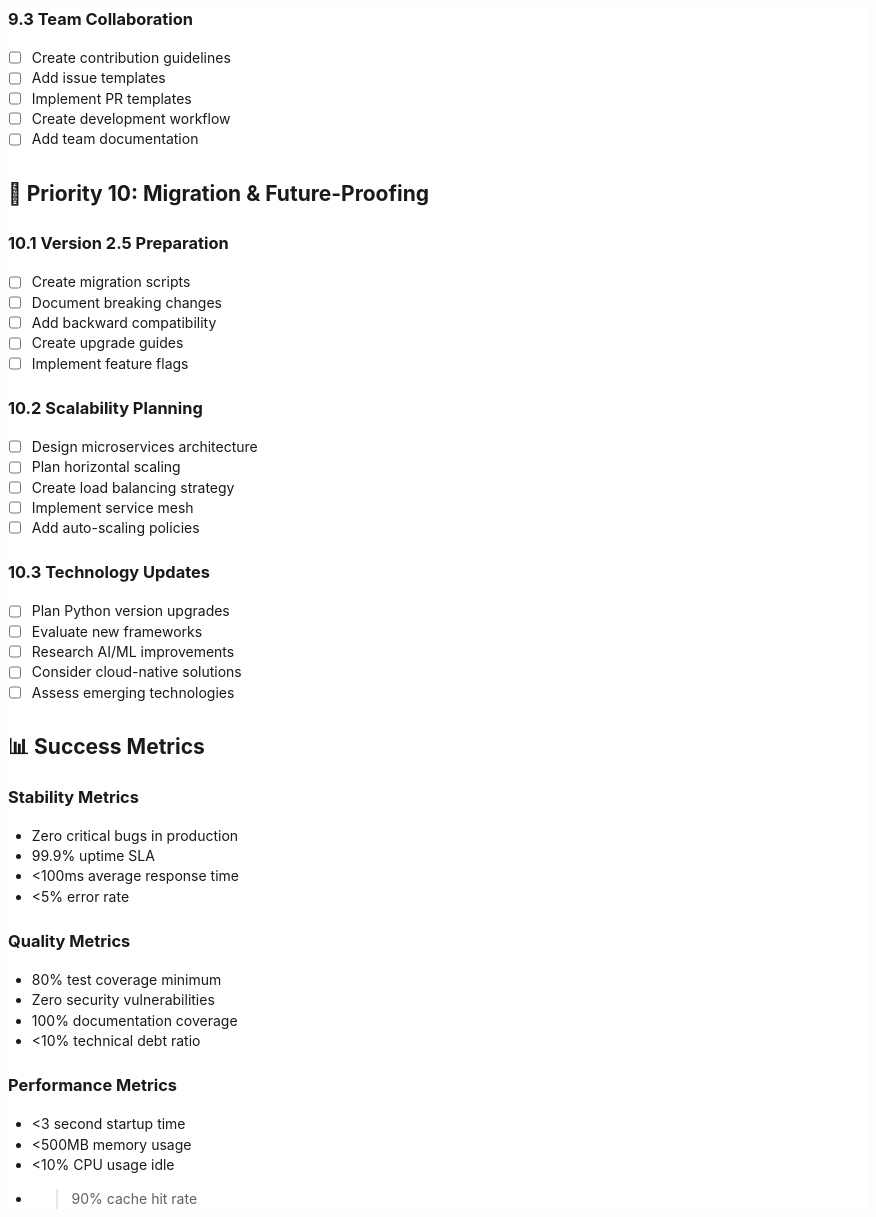 ### 9.3 Team Collaboration
- [ ] Create contribution guidelines
- [ ] Add issue templates
- [ ] Implement PR templates
- [ ] Create development workflow
- [ ] Add team documentation

## 🚦 Priority 10: Migration & Future-Proofing

### 10.1 Version 2.5 Preparation
- [ ] Create migration scripts
- [ ] Document breaking changes
- [ ] Add backward compatibility
- [ ] Create upgrade guides
- [ ] Implement feature flags

### 10.2 Scalability Planning
- [ ] Design microservices architecture
- [ ] Plan horizontal scaling
- [ ] Create load balancing strategy
- [ ] Implement service mesh
- [ ] Add auto-scaling policies

### 10.3 Technology Updates
- [ ] Plan Python version upgrades
- [ ] Evaluate new frameworks
- [ ] Research AI/ML improvements
- [ ] Consider cloud-native solutions
- [ ] Assess emerging technologies

## 📊 Success Metrics

### Stability Metrics
- Zero critical bugs in production
- 99.9% uptime SLA
- <100ms average response time
- <5% error rate

### Quality Metrics
- 80% test coverage minimum
- Zero security vulnerabilities
- 100% documentation coverage
- <10% technical debt ratio

### Performance Metrics
- <3 second startup time
- <500MB memory usage
- <10% CPU usage idle
- >90% cache hit rate
